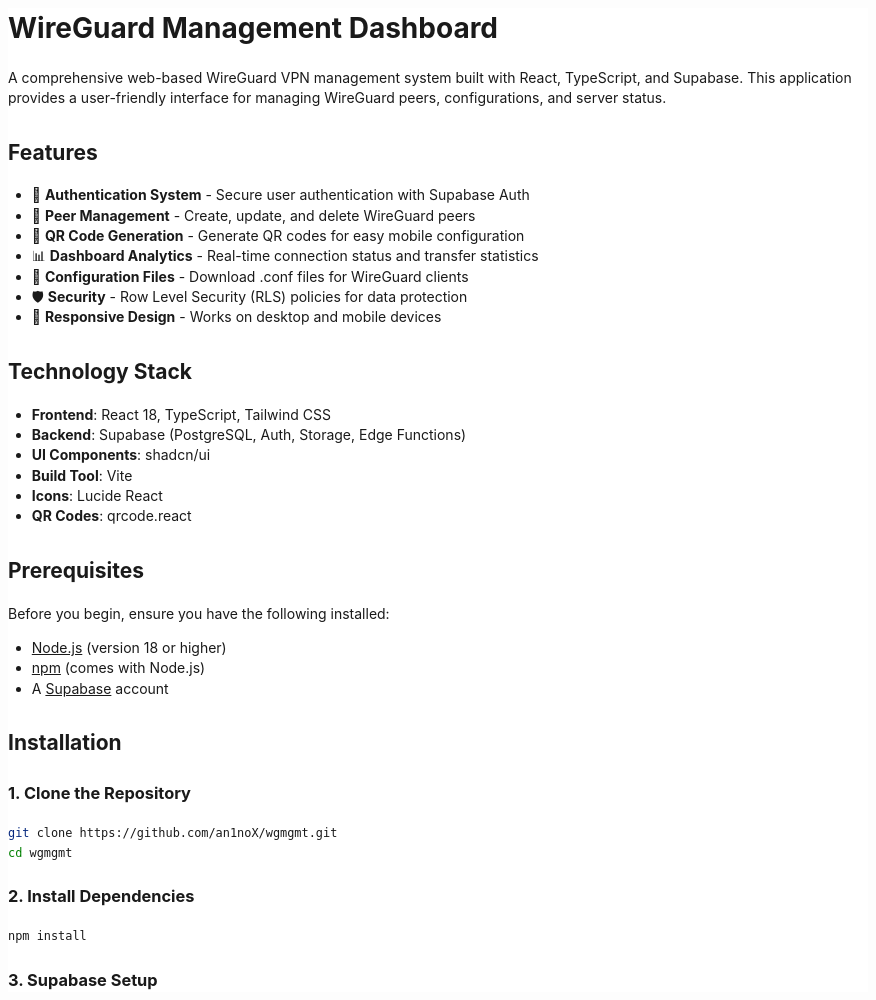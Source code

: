 
# WireGuard Management Dashboard

A comprehensive web-based WireGuard VPN management system built with React, TypeScript, and Supabase. This application provides a user-friendly interface for managing WireGuard peers, configurations, and server status.

## Features

- 🔐 **Authentication System** - Secure user authentication with Supabase Auth
- 👥 **Peer Management** - Create, update, and delete WireGuard peers
- 📱 **QR Code Generation** - Generate QR codes for easy mobile configuration
- 📊 **Dashboard Analytics** - Real-time connection status and transfer statistics
- 📁 **Configuration Files** - Download .conf files for WireGuard clients
- 🛡️ **Security** - Row Level Security (RLS) policies for data protection
- 📱 **Responsive Design** - Works on desktop and mobile devices

## Technology Stack

- **Frontend**: React 18, TypeScript, Tailwind CSS
- **Backend**: Supabase (PostgreSQL, Auth, Storage, Edge Functions)
- **UI Components**: shadcn/ui
- **Build Tool**: Vite
- **Icons**: Lucide React
- **QR Codes**: qrcode.react

## Prerequisites

Before you begin, ensure you have the following installed:

- [Node.js](https://nodejs.org/) (version 18 or higher)
- [npm](https://www.npmjs.com/) (comes with Node.js)
- A [Supabase](https://supabase.com/) account

## Installation

### 1. Clone the Repository

```bash
git clone https://github.com/an1noX/wgmgmt.git
cd wgmgmt
```

### 2. Install Dependencies

```bash
npm install
```

### 3. Supabase Setup
